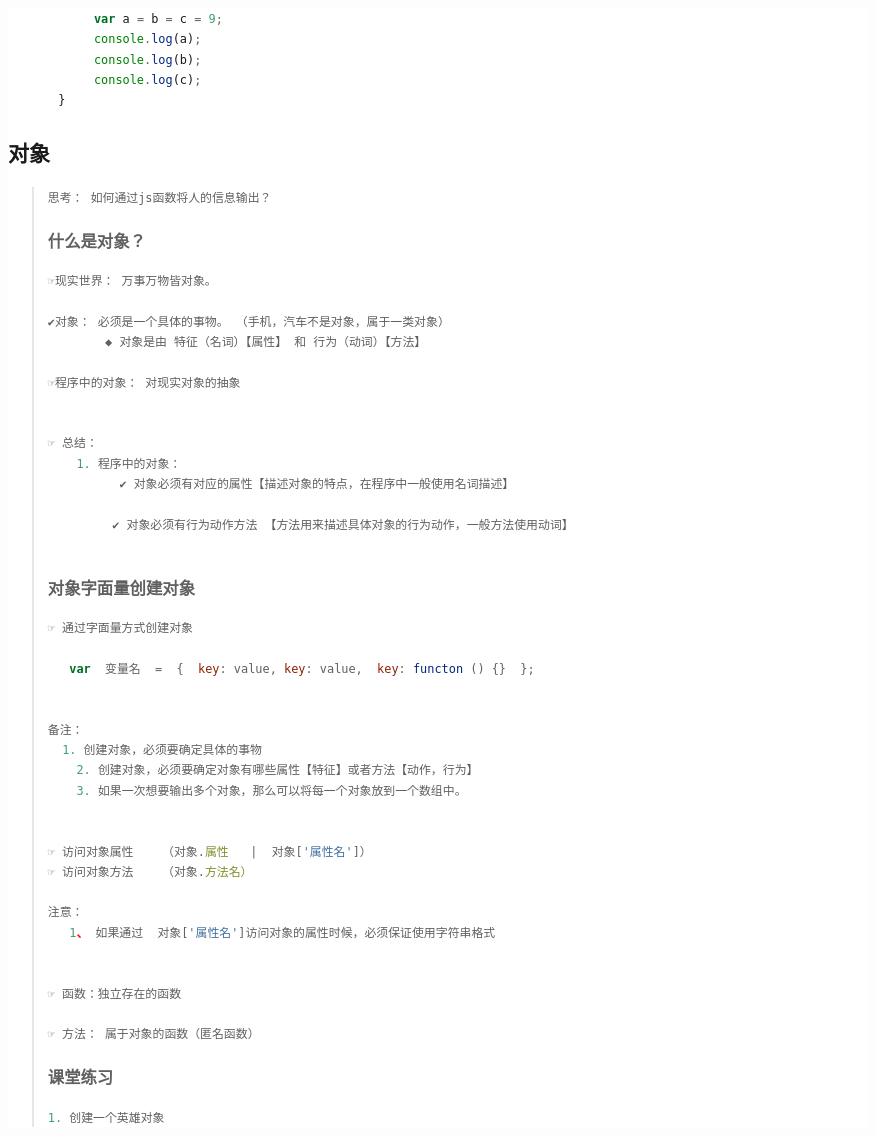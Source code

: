 ```javascript
            var a = b = c = 9;
            console.log(a);
            console.log(b);
            console.log(c);
       }
```

## 对象

> ```javascript
> 思考： 如何通过js函数将人的信息输出？
> ```
>
> ### 什么是对象？
>
> ```javascript
> ☞现实世界： 万事万物皆对象。
> 
> ✔对象： 必须是一个具体的事物。 （手机，汽车不是对象，属于一类对象）
> 	      ◆ 对象是由 特征（名词）【属性】 和 行为（动词）【方法】
>        
> ☞程序中的对象： 对现实对象的抽象
> 
> 
> ☞ 总结：
> 	  1. 程序中的对象：
>    		✔ 对象必须有对应的属性【描述对象的特点，在程序中一般使用名词描述】
>          
>          ✔ 对象必须有行为动作方法 【方法用来描述具体对象的行为动作，一般方法使用动词】
>    	
> ```
>
> ### 对象字面量创建对象
>
> ```javascript
> ☞ 通过字面量方式创建对象
> 	
> 	 var  变量名  =  {  key: value, key: value,  key: functon () {}  };
> 
> 
> 备注：
> 	1. 创建对象，必须要确定具体的事物
>     2. 创建对象，必须要确定对象有哪些属性【特征】或者方法【动作，行为】
>     3. 如果一次想要输出多个对象，那么可以将每一个对象放到一个数组中。
>  
>   
> ☞ 访问对象属性    （对象.属性   |  对象['属性名']）
> ☞ 访问对象方法    （对象.方法名）
> 
> 注意：
> 	 1、 如果通过  对象['属性名']访问对象的属性时候，必须保证使用字符串格式
> 
> 
> ☞ 函数：独立存在的函数
> 
> ☞ 方法： 属于对象的函数（匿名函数）
> ```
>
> ### 课堂练习
>
> ```javascript
> 1. 创建一个英雄对象
> ```